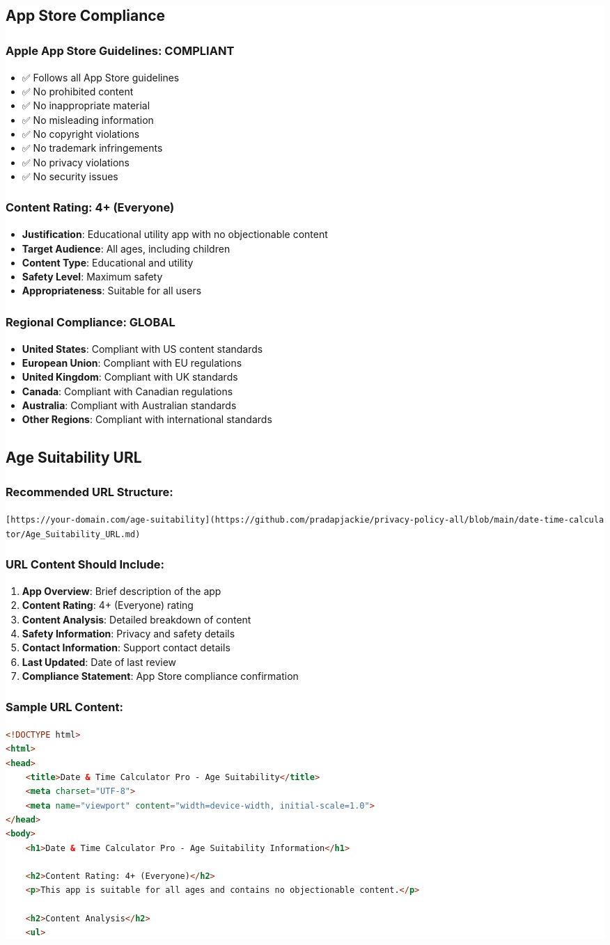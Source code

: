 ## App Store Compliance

### **Apple App Store Guidelines: COMPLIANT**
- ✅ Follows all App Store guidelines
- ✅ No prohibited content
- ✅ No inappropriate material
- ✅ No misleading information
- ✅ No copyright violations
- ✅ No trademark infringements
- ✅ No privacy violations
- ✅ No security issues

### **Content Rating: 4+ (Everyone)**
- **Justification**: Educational utility app with no objectionable content
- **Target Audience**: All ages, including children
- **Content Type**: Educational and utility
- **Safety Level**: Maximum safety
- **Appropriateness**: Suitable for all users

### **Regional Compliance: GLOBAL**
- **United States**: Compliant with US content standards
- **European Union**: Compliant with EU regulations
- **United Kingdom**: Compliant with UK standards
- **Canada**: Compliant with Canadian regulations
- **Australia**: Compliant with Australian standards
- **Other Regions**: Compliant with international standards

## Age Suitability URL

### **Recommended URL Structure:**
```
[https://your-domain.com/age-suitability](https://github.com/pradapjackie/privacy-policy-all/blob/main/date-time-calculator/Age_Suitability_URL.md)
```

### **URL Content Should Include:**
1. **App Overview**: Brief description of the app
2. **Content Rating**: 4+ (Everyone) rating
3. **Content Analysis**: Detailed breakdown of content
4. **Safety Information**: Privacy and safety details
5. **Contact Information**: Support contact details
6. **Last Updated**: Date of last review
7. **Compliance Statement**: App Store compliance confirmation

### **Sample URL Content:**
```html
<!DOCTYPE html>
<html>
<head>
    <title>Date & Time Calculator Pro - Age Suitability</title>
    <meta charset="UTF-8">
    <meta name="viewport" content="width=device-width, initial-scale=1.0">
</head>
<body>
    <h1>Date & Time Calculator Pro - Age Suitability Information</h1>
    
    <h2>Content Rating: 4+ (Everyone)</h2>
    <p>This app is suitable for all ages and contains no objectionable content.</p>
    
    <h2>Content Analysis</h2>
    <ul>
```